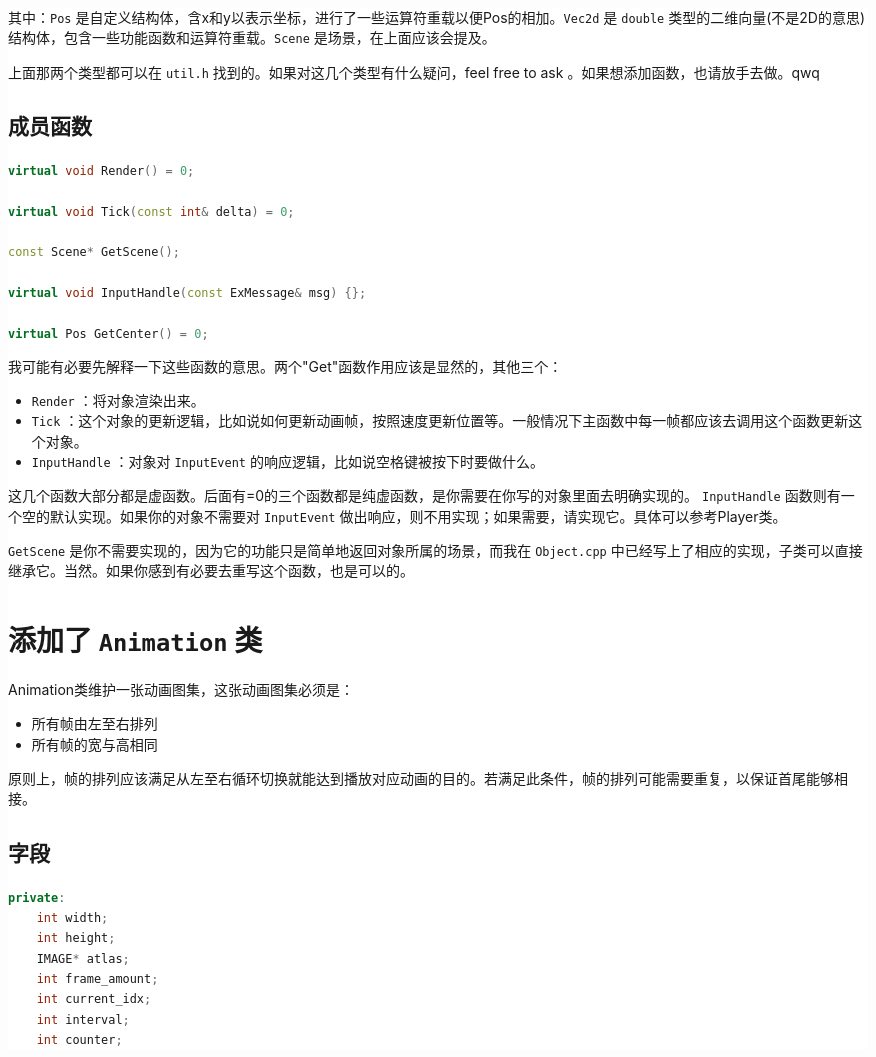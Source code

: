 其中：`Pos` 是自定义结构体，含x和y以表示坐标，进行了一些运算符重载以便Pos的相加。`Vec2d` 是 `double` 类型的二维向量(不是2D的意思)结构体，包含一些功能函数和运算符重载。`Scene` 是场景，在上面应该会提及。

上面那两个类型都可以在 `util.h` 找到的。如果对这几个类型有什么疑问，feel free to ask 。如果想添加函数，也请放手去做。qwq



## 成员函数

```C++
virtual void Render() = 0;

virtual void Tick(const int& delta) = 0;

const Scene* GetScene();

virtual void InputHandle(const ExMessage& msg) {};

virtual Pos GetCenter() = 0;
```

我可能有必要先解释一下这些函数的意思。两个"Get"函数作用应该是显然的，其他三个：

- `Render` ：将对象渲染出来。
- `Tick` ：这个对象的更新逻辑，比如说如何更新动画帧，按照速度更新位置等。一般情况下主函数中每一帧都应该去调用这个函数更新这个对象。
- `InputHandle` ：对象对 `InputEvent` 的响应逻辑，比如说空格键被按下时要做什么。

这几个函数大部分都是虚函数。后面有=0的三个函数都是纯虚函数，是你需要在你写的对象里面去明确实现的。 `InputHandle` 函数则有一个空的默认实现。如果你的对象不需要对 `InputEvent` 做出响应，则不用实现；如果需要，请实现它。具体可以参考Player类。

 `GetScene` 是你不需要实现的，因为它的功能只是简单地返回对象所属的场景，而我在 `Object.cpp` 中已经写上了相应的实现，子类可以直接继承它。当然。如果你感到有必要去重写这个函数，也是可以的。





# 添加了 `Animation` 类

Animation类维护一张动画图集，这张动画图集必须是：

- 所有帧由左至右排列
- 所有帧的宽与高相同

原则上，帧的排列应该满足从左至右循环切换就能达到播放对应动画的目的。若满足此条件，帧的排列可能需要重复，以保证首尾能够相接。



## 字段

```C++
private:
	int width;
	int height;
	IMAGE* atlas;
	int frame_amount;
	int current_idx;
	int interval;
	int counter;
```

